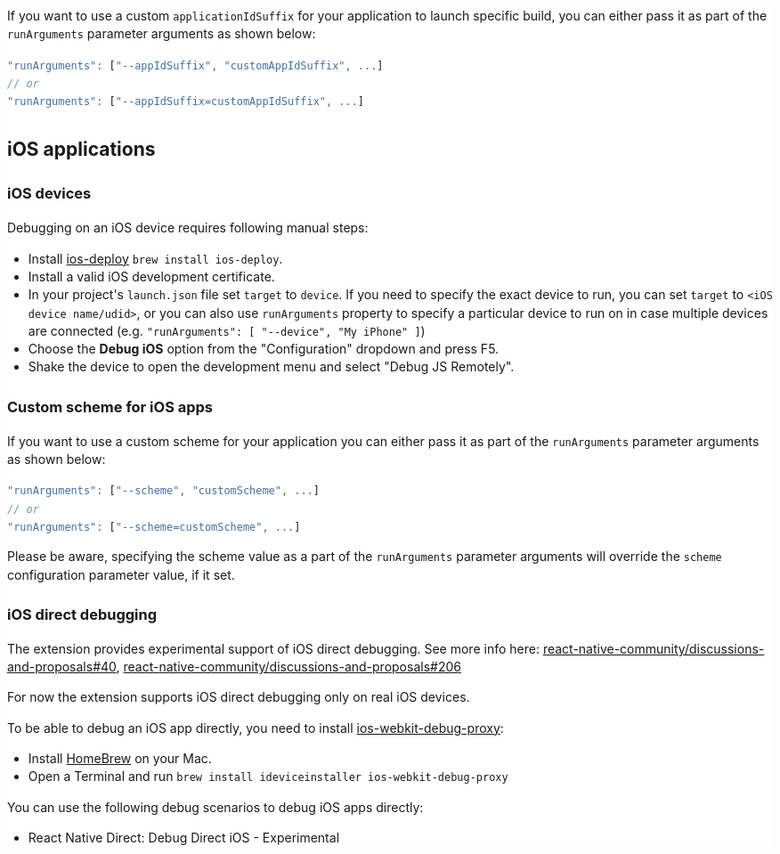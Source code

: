 If you want to use a custom `applicationIdSuffix` for your application to launch specific build, you can either pass it as part of the `runArguments` parameter arguments as shown below:

```js
"runArguments": ["--appIdSuffix", "customAppIdSuffix", ...]
// or
"runArguments": ["--appIdSuffix=customAppIdSuffix", ...]
```

## iOS applications

### iOS devices

Debugging on an iOS device requires following manual steps:

- Install [ios-deploy](https://github.com/ios-control/ios-deploy) `brew install ios-deploy`.
- Install a valid iOS development certificate.
- In your project's `launch.json` file set `target` to `device`. If you need to specify the exact device to run, you can set `target` to `<iOS device name/udid>`, or you can also use `runArguments` property to specify a particular device to run on in case multiple devices are connected (e.g. `"runArguments": [ "--device", "My iPhone" ]`)
- Choose the **Debug iOS** option from the "Configuration" dropdown and press F5.
- Shake the device to open the development menu and select "Debug JS Remotely".

### Custom scheme for iOS apps

If you want to use a custom scheme for your application you can either pass it as part of the `runArguments` parameter arguments as shown below:

```js
"runArguments": ["--scheme", "customScheme", ...]
// or
"runArguments": ["--scheme=customScheme", ...]
```

Please be aware, specifying the scheme value as a part of the `runArguments` parameter arguments will override the `scheme` configuration parameter value, if it set.

### iOS direct debugging

The extension provides experimental support of iOS direct debugging. See more info here: [react-native-community/discussions-and-proposals#40](https://github.com/react-native-community/discussions-and-proposals/issues/40), [react-native-community/discussions-and-proposals#206](https://github.com/react-native-community/discussions-and-proposals/issues/206)

For now the extension supports iOS direct debugging only on real iOS devices.

To be able to debug an iOS app directly, you need to install [ios-webkit-debug-proxy](https://github.com/google/ios-webkit-debug-proxy):

- Install [HomeBrew](https://brew.sh) on your Mac.
- Open a Terminal and run `brew install ideviceinstaller ios-webkit-debug-proxy`

You can use the following debug scenarios to debug iOS apps directly:

- React Native Direct: Debug Direct iOS - Experimental
